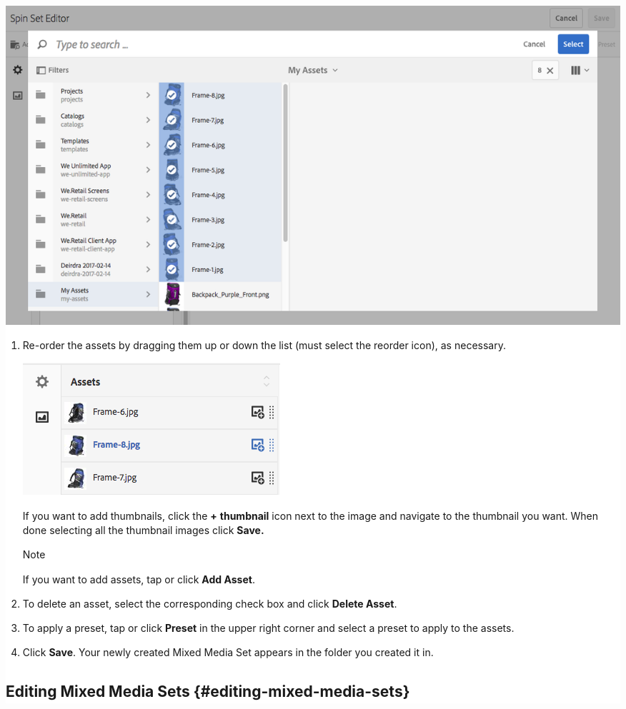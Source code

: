    ![](assets/chlimage_1-140.png)

1. Re-order the assets by dragging them up or down the list (must select the reorder icon), as necessary.

   ![](assets/chlimage_1-141.png)

   If you want to add thumbnails, click the **+** **thumbnail** icon next to the image and navigate to the thumbnail you want. When done selecting all the thumbnail images click **Save.**

   >[!NOTE]
   >
   >If you want to add assets, tap or click **Add Asset**.

1. To delete an asset, select the corresponding check box and click **Delete Asset**. 
1. To apply a preset, tap or click **Preset** in the upper right corner and select a preset to apply to the assets.
1. Click **Save**. Your newly created Mixed Media Set appears in the folder you created it in.

## Editing Mixed Media Sets {#editing-mixed-media-sets}
